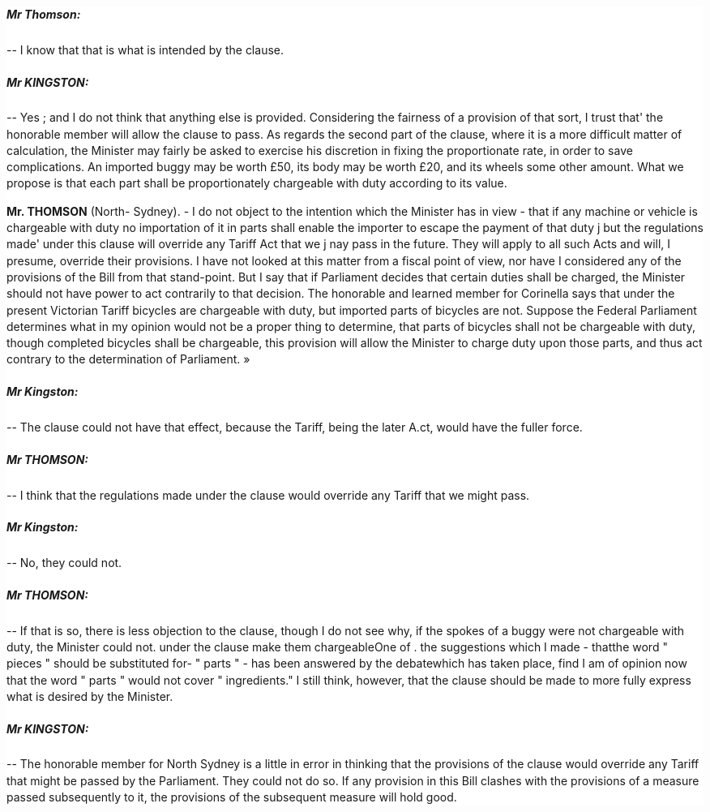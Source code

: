 ##### Mr Thomson:

-- I know that that is what is intended by the clause. 

##### Mr KINGSTON:

-- Yes ; and I do not think that anything else is provided. Considering the fairness of a provision of that sort, I trust that' the honorable member will allow the clause to pass. As regards the second part of the clause, where it is a more difficult matter of calculation, the Minister may fairly be asked to exercise his discretion in fixing the proportionate rate, in order to save complications.  An imported buggy may be worth £50, its body may be worth £20, and its wheels some other amount. What we propose is that each part shall be proportionately chargeable with duty according to its value. 


 **Mr. THOMSON** (North- Sydney). - I do not object to the intention which the Minister has in view - that if any machine or vehicle is chargeable with duty no importation of it in parts shall enable the importer to escape the payment of that duty j but the regulations made' under this clause will override any Tariff Act that we j nay pass in the future. They will apply to all such Acts and will, I presume, override their provisions. I have not looked at this matter from a fiscal point of view, nor have I considered any of the provisions of the Bill from that stand-point. But I say that if Parliament decides that certain duties shall be charged, the Minister should not have power to act contrarily to that decision. The honorable and learned member for Corinella says that under the present Victorian Tariff bicycles are chargeable with duty, but imported parts of bicycles are not. Suppose the Federal Parliament determines what in my opinion would not be a proper thing to determine, that parts of bicycles shall not be chargeable with duty, though completed bicycles shall be chargeable, this provision will allow the Minister to charge duty upon those parts, and thus act contrary to the determination of Parliament. » 

##### Mr Kingston:

-- The clause could not have that effect, because the Tariff, being the later A.ct, would have the fuller force. 

##### Mr THOMSON:

-- I think that the regulations made under the clause would override any Tariff that we might pass. 

##### Mr Kingston:

-- No, they could not. 

##### Mr THOMSON:

-- If that is so, there is less objection to the clause, though I do not see why, if the spokes of a buggy were not chargeable with duty, the Minister could not. under the clause make them chargeableOne of . the suggestions which I made - thatthe word " pieces " should be substituted for- " parts " - has been answered by the debatewhich has taken place, find I am of opinion now that the word " parts " would not cover " ingredients." I still think, however, that the clause should be made to more fully express what is desired by the Minister. 

##### Mr KINGSTON:

-- The honorable member for North Sydney is a little in error in thinking that the provisions of the clause would override any Tariff that might be passed by the Parliament. They could not do so. If any provision in this Bill clashes with the provisions of a measure passed subsequently to it, the provisions of the subsequent measure will hold good. 
